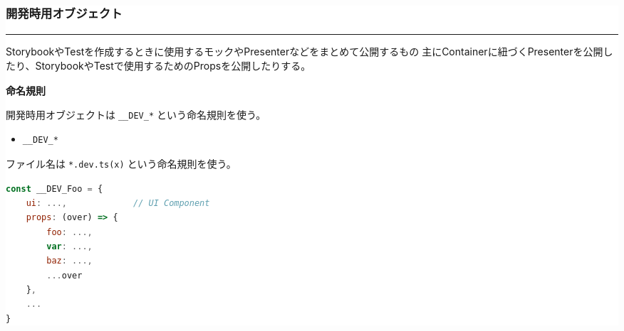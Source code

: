 ### 開発時用オブジェクト

---

StorybookやTestを作成するときに使用するモックやPresenterなどをまとめて公開するもの
主にContainerに紐づくPresenterを公開したり、StorybookやTestで使用するためのPropsを公開したりする。

**命名規則**

開発時用オブジェクトは `__DEV_*` という命名規則を使う。
- `__DEV_*`

ファイル名は `*.dev.ts(x)` という命名規則を使う。

```jsx
const __DEV_Foo = {
	ui: ...,             // UI Component
	props: (over) => {
		foo: ...,
		var: ...,
		baz: ...,
		...over
	},
	...
}
```

